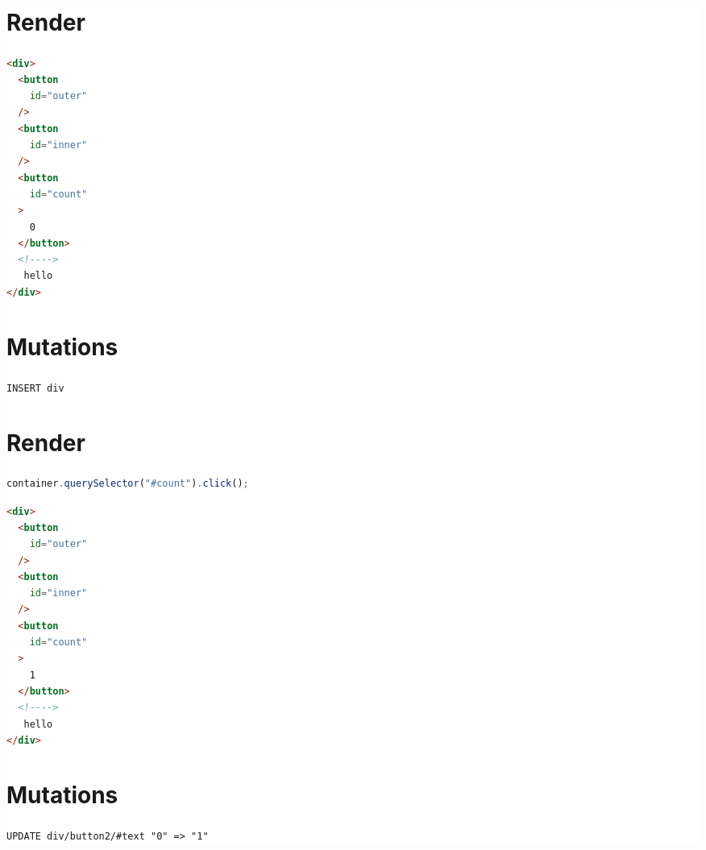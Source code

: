 # Render
```html
<div>
  <button
    id="outer"
  />
  <button
    id="inner"
  />
  <button
    id="count"
  >
    0
  </button>
  <!---->
   hello
</div>
```

# Mutations
```
INSERT div
```

# Render
```js
container.querySelector("#count").click();
```
```html
<div>
  <button
    id="outer"
  />
  <button
    id="inner"
  />
  <button
    id="count"
  >
    1
  </button>
  <!---->
   hello
</div>
```

# Mutations
```
UPDATE div/button2/#text "0" => "1"
```
